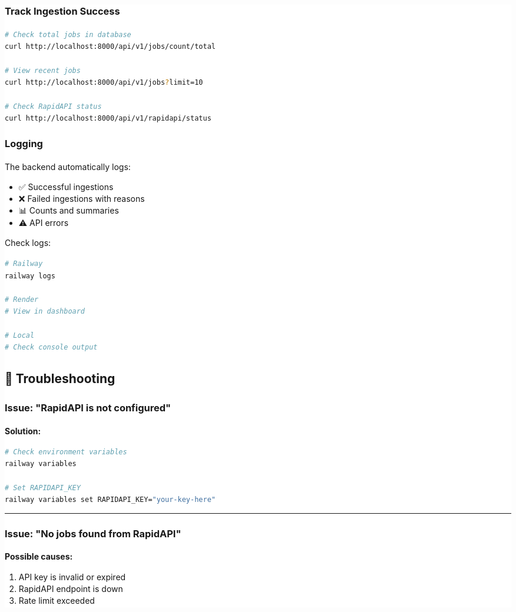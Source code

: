 ### Track Ingestion Success

```bash
# Check total jobs in database
curl http://localhost:8000/api/v1/jobs/count/total

# View recent jobs
curl http://localhost:8000/api/v1/jobs?limit=10

# Check RapidAPI status
curl http://localhost:8000/api/v1/rapidapi/status
```

### Logging

The backend automatically logs:
- ✅ Successful ingestions
- ❌ Failed ingestions with reasons
- 📊 Counts and summaries
- ⚠️ API errors

Check logs:
```bash
# Railway
railway logs

# Render
# View in dashboard

# Local
# Check console output
```

## 🐛 Troubleshooting

### Issue: "RapidAPI is not configured"

**Solution:**
```bash
# Check environment variables
railway variables

# Set RAPIDAPI_KEY
railway variables set RAPIDAPI_KEY="your-key-here"
```

---

### Issue: "No jobs found from RapidAPI"

**Possible causes:**
1. API key is invalid or expired
2. RapidAPI endpoint is down
3. Rate limit exceeded
